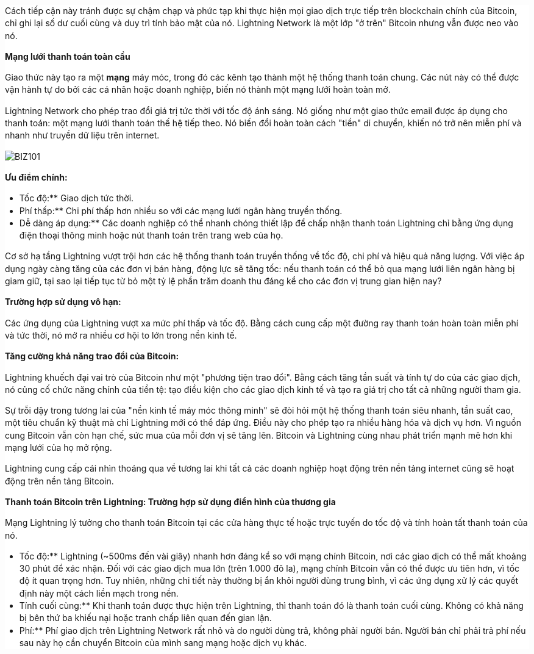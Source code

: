 Cách tiếp cận này tránh được sự chậm chạp và phức tạp khi thực hiện mọi giao dịch trực tiếp trên blockchain chính của Bitcoin, chỉ ghi lại số dư cuối cùng và duy trì tính bảo mật của nó. Lightning Network là một lớp "ở trên" Bitcoin nhưng vẫn được neo vào nó.

**Mạng lưới thanh toán toàn cầu**

Giao thức này tạo ra một **mạng** máy móc, trong đó các kênh tạo thành một hệ thống thanh toán chung. Các nút này có thể được vận hành tự do bởi các cá nhân hoặc doanh nghiệp, biến nó thành một mạng lưới hoàn toàn mở.

Lightning Network cho phép trao đổi giá trị tức thời với tốc độ ánh sáng. Nó giống như một giao thức email được áp dụng cho thanh toán: một mạng lưới thanh toán thế hệ tiếp theo. Nó biến đổi hoàn toàn cách "tiền" di chuyển, khiến nó trở nên miễn phí và nhanh như truyền dữ liệu trên internet.

![BIZ101](assets/en/12.webp)

**Ưu điểm chính:**


- Tốc độ:** Giao dịch tức thời.
- Phí thấp:** Chi phí thấp hơn nhiều so với các mạng lưới ngân hàng truyền thống.
- Dễ dàng áp dụng:** Các doanh nghiệp có thể nhanh chóng thiết lập để chấp nhận thanh toán Lightning chỉ bằng ứng dụng điện thoại thông minh hoặc nút thanh toán trên trang web của họ.

Cơ sở hạ tầng Lightning vượt trội hơn các hệ thống thanh toán truyền thống về tốc độ, chi phí và hiệu quả năng lượng. Với việc áp dụng ngày càng tăng của các đơn vị bán hàng, động lực sẽ tăng tốc: nếu thanh toán có thể bỏ qua mạng lưới liên ngân hàng bị giam giữ, tại sao lại tiếp tục từ bỏ một tỷ lệ phần trăm doanh thu đáng kể cho các đơn vị trung gian hiện nay?

**Trường hợp sử dụng vô hạn:**

Các ứng dụng của Lightning vượt xa mức phí thấp và tốc độ. Bằng cách cung cấp một đường ray thanh toán hoàn toàn miễn phí và tức thời, nó mở ra nhiều cơ hội to lớn trong nền kinh tế.

**Tăng cường khả năng trao đổi của Bitcoin:**

Lightning khuếch đại vai trò của Bitcoin như một "phương tiện trao đổi". Bằng cách tăng tần suất và tính tự do của các giao dịch, nó củng cố chức năng chính của tiền tệ: tạo điều kiện cho các giao dịch kinh tế và tạo ra giá trị cho tất cả những người tham gia.

Sự trỗi dậy trong tương lai của "nền kinh tế máy móc thông minh" sẽ đòi hỏi một hệ thống thanh toán siêu nhanh, tần suất cao, một tiêu chuẩn kỹ thuật mà chỉ Lightning mới có thể đáp ứng. Điều này cho phép tạo ra nhiều hàng hóa và dịch vụ hơn. Vì nguồn cung Bitcoin vẫn còn hạn chế, sức mua của mỗi đơn vị sẽ tăng lên. Bitcoin và Lightning cùng nhau phát triển mạnh mẽ hơn khi mạng lưới của họ mở rộng.

Lightning cung cấp cái nhìn thoáng qua về tương lai khi tất cả các doanh nghiệp hoạt động trên nền tảng internet cũng sẽ hoạt động trên nền tảng Bitcoin.

**Thanh toán Bitcoin trên Lightning: Trường hợp sử dụng điển hình của thương gia**

Mạng Lightning lý tưởng cho thanh toán Bitcoin tại các cửa hàng thực tế hoặc trực tuyến do tốc độ và tính hoàn tất thanh toán của nó.


- Tốc độ:** Lightning (~500ms đến vài giây) nhanh hơn đáng kể so với mạng chính Bitcoin, nơi các giao dịch có thể mất khoảng 30 phút để xác nhận. Đối với các giao dịch mua lớn (trên 1.000 đô la), mạng chính Bitcoin vẫn có thể được ưu tiên hơn, vì tốc độ ít quan trọng hơn. Tuy nhiên, những chi tiết này thường bị ẩn khỏi người dùng trung bình, vì các ứng dụng xử lý các quyết định này một cách liền mạch trong nền.
- Tính cuối cùng:** Khi thanh toán được thực hiện trên Lightning, thì thanh toán đó là thanh toán cuối cùng. Không có khả năng bị bên thứ ba khiếu nại hoặc tranh chấp liên quan đến gian lận.
- Phí:** Phí giao dịch trên Lightning Network rất nhỏ và do người dùng trả, không phải người bán. Người bán chỉ phải trả phí nếu sau này họ cần chuyển Bitcoin của mình sang mạng hoặc dịch vụ khác.
